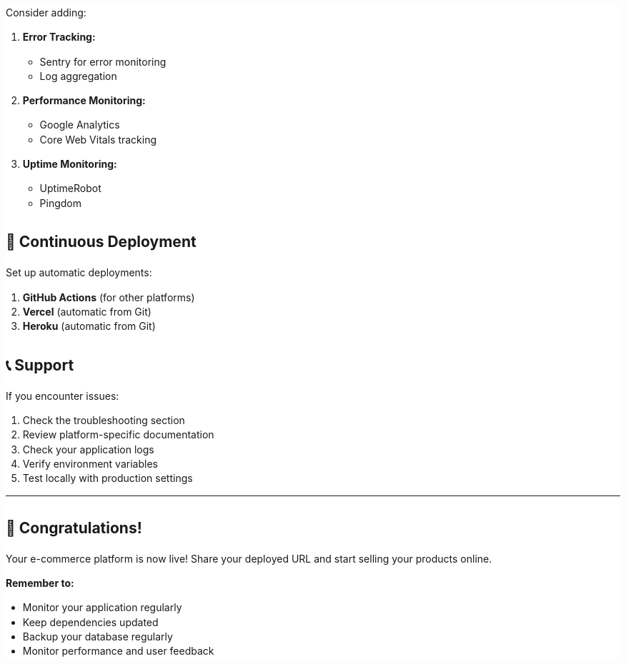 Consider adding:

1. **Error Tracking:**
   - Sentry for error monitoring
   - Log aggregation

2. **Performance Monitoring:**
   - Google Analytics
   - Core Web Vitals tracking

3. **Uptime Monitoring:**
   - UptimeRobot
   - Pingdom

## 🚀 Continuous Deployment

Set up automatic deployments:

1. **GitHub Actions** (for other platforms)
2. **Vercel** (automatic from Git)
3. **Heroku** (automatic from Git)

## 📞 Support

If you encounter issues:

1. Check the troubleshooting section
2. Review platform-specific documentation
3. Check your application logs
4. Verify environment variables
5. Test locally with production settings

---

## 🎉 Congratulations!

Your e-commerce platform is now live! Share your deployed URL and start selling your products online.

**Remember to:**
- Monitor your application regularly
- Keep dependencies updated
- Backup your database regularly
- Monitor performance and user feedback 
